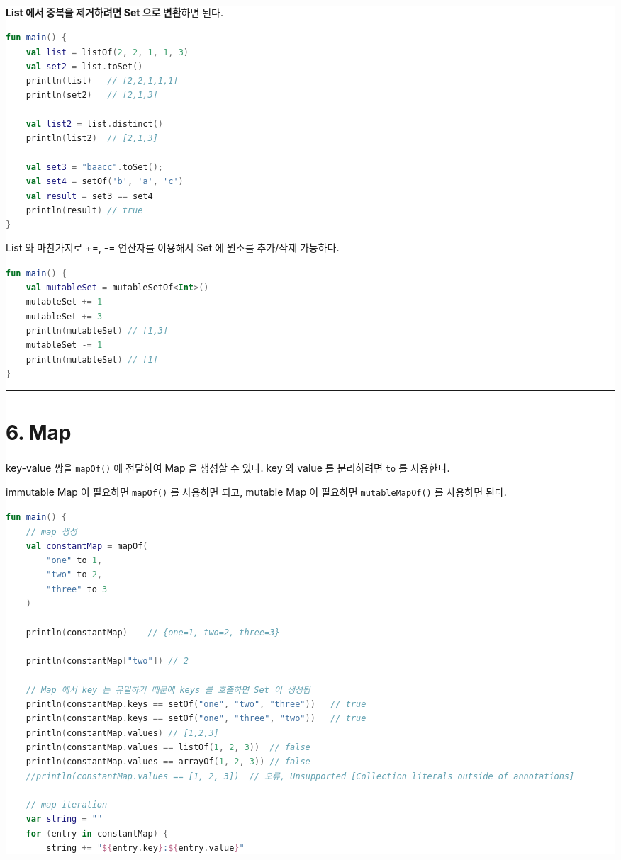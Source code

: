**List 에서 중복을 제거하려면 Set 으로 변환**하면 된다.

```kotlin
fun main() {
    val list = listOf(2, 2, 1, 1, 3)
    val set2 = list.toSet()
    println(list)   // [2,2,1,1,1]
    println(set2)   // [2,1,3]

    val list2 = list.distinct()
    println(list2)  // [2,1,3]

    val set3 = "baacc".toSet();
    val set4 = setOf('b', 'a', 'c')
    val result = set3 == set4
    println(result) // true
}
```

List 와 마찬가지로 +=, -= 연산자를 이용해서 Set 에 원소를 추가/삭제 가능하다.

```kotlin
fun main() {
    val mutableSet = mutableSetOf<Int>()
    mutableSet += 1
    mutableSet += 3
    println(mutableSet) // [1,3]
    mutableSet -= 1
    println(mutableSet) // [1]
}
```

---

# 6. Map

key-value 쌍을 `mapOf()` 에 전달하여 Map 을 생성할 수 있다. key 와 value 를 분리하려면 `to` 를 사용한다. 

immutable Map 이 필요하면 `mapOf()` 를 사용하면 되고, mutable Map 이 필요하면 `mutableMapOf()` 를 사용하면 된다.

```kotlin
fun main() {
    // map 생성
    val constantMap = mapOf(
        "one" to 1,
        "two" to 2,
        "three" to 3
    )

    println(constantMap)    // {one=1, two=2, three=3}

    println(constantMap["two"]) // 2

    // Map 에서 key 는 유일하기 때문에 keys 를 호출하면 Set 이 생성됨
    println(constantMap.keys == setOf("one", "two", "three"))   // true
    println(constantMap.keys == setOf("one", "three", "two"))   // true
    println(constantMap.values) // [1,2,3]
    println(constantMap.values == listOf(1, 2, 3))  // false
    println(constantMap.values == arrayOf(1, 2, 3)) // false
    //println(constantMap.values == [1, 2, 3])  // 오류, Unsupported [Collection literals outside of annotations]

    // map iteration
    var string = ""
    for (entry in constantMap) {
        string += "${entry.key}:${entry.value}"
```